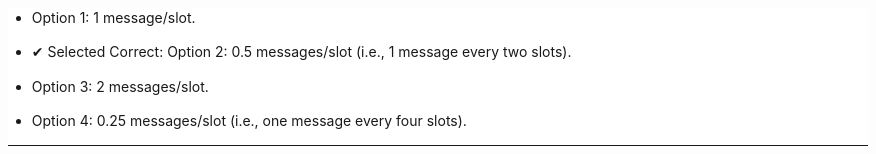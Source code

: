 

- Option 1: 1 message/slot.

- ✔ Selected Correct: Option 2: 0.5 messages/slot (i.e., 1 message every two slots).

- Option 3: 2 messages/slot.

- Option 4: 0.25 messages/slot (i.e., one message every four slots).



---

